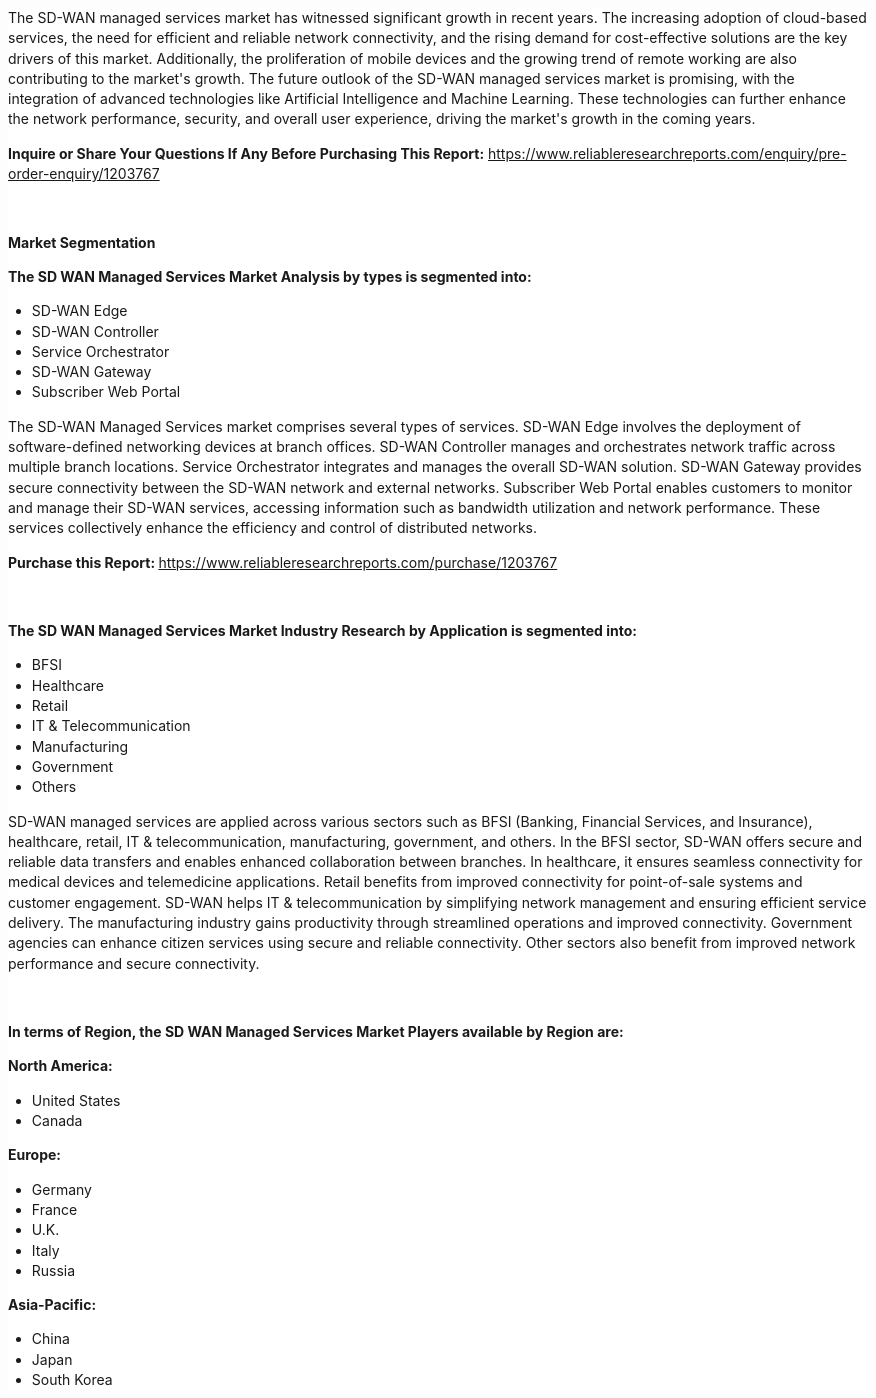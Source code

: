 <p><p>The SD-WAN managed services market has witnessed significant growth in recent years. The increasing adoption of cloud-based services, the need for efficient and reliable network connectivity, and the rising demand for cost-effective solutions are the key drivers of this market. Additionally, the proliferation of mobile devices and the growing trend of remote working are also contributing to the market's growth. The future outlook of the SD-WAN managed services market is promising, with the integration of advanced technologies like Artificial Intelligence and Machine Learning. These technologies can further enhance the network performance, security, and overall user experience, driving the market's growth in the coming years.</p></p>
<p><strong>Inquire or Share Your Questions If Any Before Purchasing This Report:</strong> <a href="https://www.reliableresearchreports.com/enquiry/pre-order-enquiry/1203767">https://www.reliableresearchreports.com/enquiry/pre-order-enquiry/1203767</a></p>
<p>&nbsp;</p>
<p><strong>Market Segmentation</strong></p>
<p><strong>The SD WAN Managed Services Market Analysis by types is segmented into:</strong></p>
<p><ul><li>SD-WAN Edge</li><li>SD-WAN Controller</li><li>Service Orchestrator</li><li>SD-WAN Gateway</li><li>Subscriber Web Portal</li></ul></p>
<p><p>The SD-WAN Managed Services market comprises several types of services. SD-WAN Edge involves the deployment of software-defined networking devices at branch offices. SD-WAN Controller manages and orchestrates network traffic across multiple branch locations. Service Orchestrator integrates and manages the overall SD-WAN solution. SD-WAN Gateway provides secure connectivity between the SD-WAN network and external networks. Subscriber Web Portal enables customers to monitor and manage their SD-WAN services, accessing information such as bandwidth utilization and network performance. These services collectively enhance the efficiency and control of distributed networks.</p></p>
<p><strong>Purchase this Report:&nbsp;</strong><a href="https://www.reliableresearchreports.com/purchase/1203767">https://www.reliableresearchreports.com/purchase/1203767</a></p>
<p>&nbsp;</p>
<p><strong>The SD WAN Managed Services Market Industry Research by Application is segmented into:</strong></p>
<p><ul><li>BFSI</li><li>Healthcare</li><li>Retail</li><li>IT & Telecommunication</li><li>Manufacturing</li><li>Government</li><li>Others</li></ul></p>
<p><p>SD-WAN managed services are applied across various sectors such as BFSI (Banking, Financial Services, and Insurance), healthcare, retail, IT & telecommunication, manufacturing, government, and others. In the BFSI sector, SD-WAN offers secure and reliable data transfers and enables enhanced collaboration between branches. In healthcare, it ensures seamless connectivity for medical devices and telemedicine applications. Retail benefits from improved connectivity for point-of-sale systems and customer engagement. SD-WAN helps IT & telecommunication by simplifying network management and ensuring efficient service delivery. The manufacturing industry gains productivity through streamlined operations and improved connectivity. Government agencies can enhance citizen services using secure and reliable connectivity. Other sectors also benefit from improved network performance and secure connectivity.</p></p>
<p>&nbsp;</p>
<p><strong>In terms of Region, the SD WAN Managed Services Market Players available by Region are:</strong></p>
<p>
    <p> <strong> North America: </strong>
        <ul>
            <li>United States</li>
            <li>Canada</li>
        </ul>
        </p> 
    <p> <strong> Europe: </strong>
        <ul>
            <li>Germany</li>
            <li>France</li>
            <li>U.K.</li>
            <li>Italy</li>
            <li>Russia</li>
        </ul>
        </p> 
    <p> <strong> Asia-Pacific: </strong>
        <ul>
            <li>China</li>
            <li>Japan</li>
            <li>South Korea</li>
